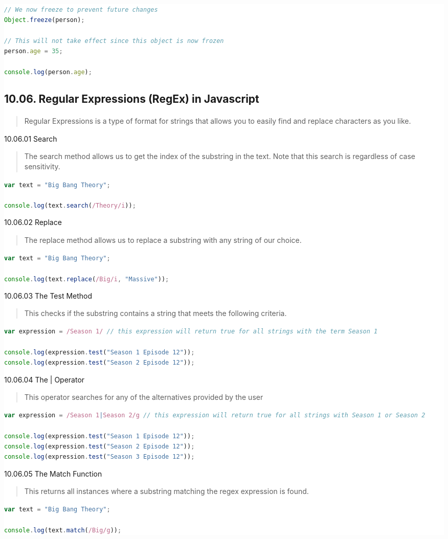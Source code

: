 ```javascript
// We now freeze to prevent future changes
Object.freeze(person);

// This will not take effect since this object is now frozen
person.age = 35;

console.log(person.age);
```


10.06. Regular Expressions (RegEx) in  Javascript 
---------------------

> Regular Expressions is a type of format for strings that allows you to easily find and replace characters as you like.

10.06.01 Search
> The search method allows us to get the index of the substring in the text. 
> Note that this search is regardless of case sensitivity.

```javascript
var text = "Big Bang Theory";

console.log(text.search(/Theory/i));
```

10.06.02 Replace
> The replace method allows us to replace a substring with any string of our choice.

```javascript
var text = "Big Bang Theory";

console.log(text.replace(/Big/i, "Massive"));
```

10.06.03 The Test Method
> This checks if the substring contains a string that meets the following criteria.
```javascript
var expression = /Season 1/ // this expression will return true for all strings with the term Season 1

console.log(expression.test("Season 1 Episode 12"));
console.log(expression.test("Season 2 Episode 12"));
```

10.06.04 The | Operator
> This operator searches for any of the alternatives provided by the user
```javascript
var expression = /Season 1|Season 2/g // this expression will return true for all strings with Season 1 or Season 2

console.log(expression.test("Season 1 Episode 12"));
console.log(expression.test("Season 2 Episode 12"));
console.log(expression.test("Season 3 Episode 12"));
```
10.06.05 The Match Function
> This returns all instances where a substring matching the regex expression is found.
```javascript
var text = "Big Bang Theory";

console.log(text.match(/Big/g));
```

